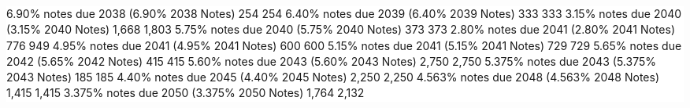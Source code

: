 <tr>
<td>6.90% notes due 2038 (6.90% 2038 Notes)</td>
<td>254</td>
<td>254</td>
</tr>
<tr>
<td>6.40% notes due 2039 (6.40% 2039 Notes)</td>
<td>333</td>
<td>333</td>
</tr>
<tr>
<td>3.15% notes due 2040 (3.15% 2040 Notes)</td>
<td>1,668</td>
<td>1,803</td>
</tr>
<tr>
<td>5.75% notes due 2040 (5.75% 2040 Notes)</td>
<td>373</td>
<td>373</td>
</tr>
<tr>
<td>2.80% notes due 2041 (2.80% 2041 Notes)</td>
<td>776</td>
<td>949</td>
</tr>
<tr>
<td>4.95% notes due 2041 (4.95% 2041 Notes)</td>
<td>600</td>
<td>600</td>
</tr>
<tr>
<td>5.15% notes due 2041 (5.15% 2041 Notes)</td>
<td>729</td>
<td>729</td>
</tr>
<tr>
<td>5.65% notes due 2042 (5.65% 2042 Notes)</td>
<td>415</td>
<td>415</td>
</tr>
<tr>
<td>5.60% notes due 2043 (5.60% 2043 Notes)</td>
<td>2,750</td>
<td>2,750</td>
</tr>
<tr>
<td>5.375% notes due 2043 (5.375% 2043 Notes)</td>
<td>185</td>
<td>185</td>
</tr>
<tr>
<td>4.40% notes due 2045 (4.40% 2045 Notes)</td>
<td>2,250</td>
<td>2,250</td>
</tr>
<tr>
<td>4.563% notes due 2048 (4.563% 2048 Notes)</td>
<td>1,415</td>
<td>1,415</td>
</tr>
<tr>
<td>3.375% notes due 2050 (3.375% 2050 Notes)</td>
<td>1,764</td>
<td>2,132</td>